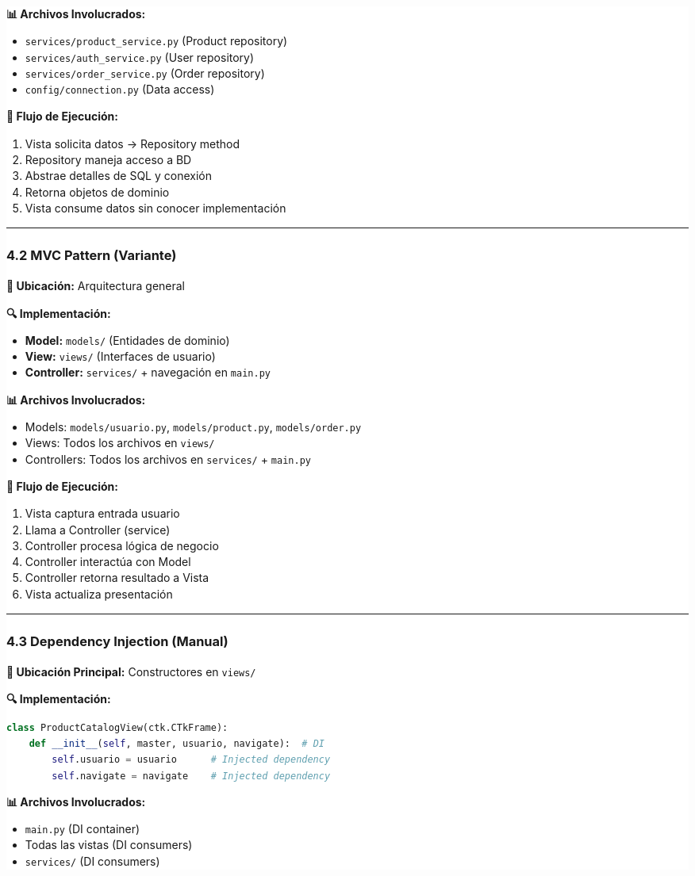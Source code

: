 **📊 Archivos Involucrados:**
- `services/product_service.py` (Product repository)
- `services/auth_service.py` (User repository)
- `services/order_service.py` (Order repository)
- `config/connection.py` (Data access)

**🌊 Flujo de Ejecución:**
1. Vista solicita datos → Repository method
2. Repository maneja acceso a BD
3. Abstrae detalles de SQL y conexión
4. Retorna objetos de dominio
5. Vista consume datos sin conocer implementación

---

### 4.2 MVC Pattern (Variante)

**📍 Ubicación:** Arquitectura general

**🔍 Implementación:**
- **Model:** `models/` (Entidades de dominio)
- **View:** `views/` (Interfaces de usuario)  
- **Controller:** `services/` + navegación en `main.py`

**📊 Archivos Involucrados:**
- Models: `models/usuario.py`, `models/product.py`, `models/order.py`
- Views: Todos los archivos en `views/`
- Controllers: Todos los archivos en `services/` + `main.py`

**🌊 Flujo de Ejecución:**
1. Vista captura entrada usuario
2. Llama a Controller (service)
3. Controller procesa lógica de negocio
4. Controller interactúa con Model
5. Controller retorna resultado a Vista
6. Vista actualiza presentación

---

### 4.3 Dependency Injection (Manual)

**📍 Ubicación Principal:** Constructores en `views/`

**🔍 Implementación:**
```python
class ProductCatalogView(ctk.CTkFrame):
    def __init__(self, master, usuario, navigate):  # DI
        self.usuario = usuario      # Injected dependency
        self.navigate = navigate    # Injected dependency
```

**📊 Archivos Involucrados:**
- `main.py` (DI container)
- Todas las vistas (DI consumers)
- `services/` (DI consumers)
